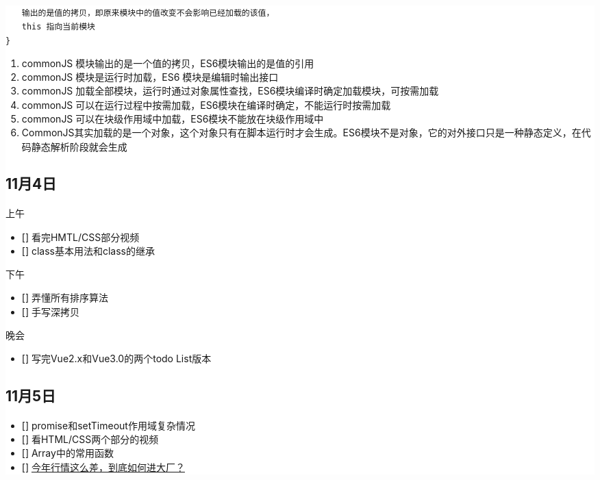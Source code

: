 ```js
　　输出的是值的拷贝，即原来模块中的值改变不会影响已经加载的该值，
　　this 指向当前模块
}
```

1. commonJS 模块输出的是一个值的拷贝，ES6模块输出的是值的引用
2. commonJS 模块是运行时加载，ES6 模块是编辑时输出接口
3. commonJS 加载全部模块，运行时通过对象属性查找，ES6模块编译时确定加载模块，可按需加载
4. commonJS 可以在运行过程中按需加载，ES6模块在编译时确定，不能运行时按需加载
5. commonJS 可以在块级作用域中加载，ES6模块不能放在块级作用域中
6. CommonJS其实加载的是一个对象，这个对象只有在脚本运行时才会生成。ES6模块不是对象，它的对外接口只是一种静态定义，在代码静态解析阶段就会生成

## 11月4日

上午

- [] 看完HMTL/CSS部分视频
- [] class基本用法和class的继承

下午

- [] 弄懂所有排序算法
- [] 手写深拷贝

晚会

- [] 写完Vue2.x和Vue3.0的两个todo List版本

## 11月5日

- [] promise和setTimeout作用域复杂情况
- [] 看HTML/CSS两个部分的视频
- [] Array中的常用函数
- [] [今年行情这么差，到底如何进大厂？](https://juejin.im/post/6844903632056352782)